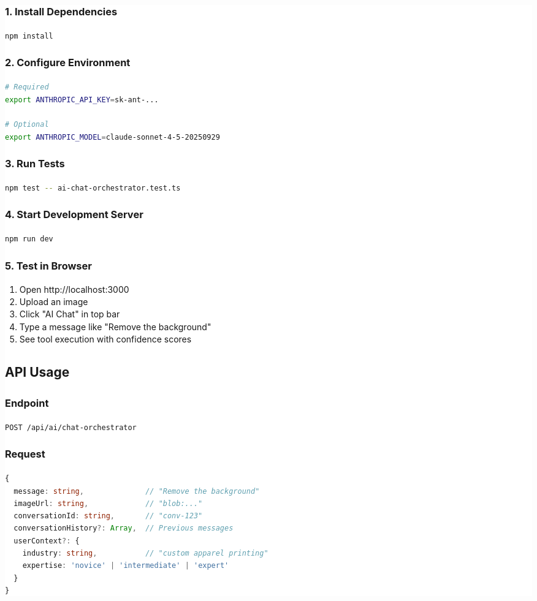 ### 1. Install Dependencies

```bash
npm install
```

### 2. Configure Environment

```bash
# Required
export ANTHROPIC_API_KEY=sk-ant-...

# Optional
export ANTHROPIC_MODEL=claude-sonnet-4-5-20250929
```

### 3. Run Tests

```bash
npm test -- ai-chat-orchestrator.test.ts
```

### 4. Start Development Server

```bash
npm run dev
```

### 5. Test in Browser

1. Open http://localhost:3000
2. Upload an image
3. Click "AI Chat" in top bar
4. Type a message like "Remove the background"
5. See tool execution with confidence scores

## API Usage

### Endpoint

```
POST /api/ai/chat-orchestrator
```

### Request

```typescript
{
  message: string,              // "Remove the background"
  imageUrl: string,             // "blob:..."
  conversationId: string,       // "conv-123"
  conversationHistory?: Array,  // Previous messages
  userContext?: {
    industry: string,           // "custom apparel printing"
    expertise: 'novice' | 'intermediate' | 'expert'
  }
}
```
